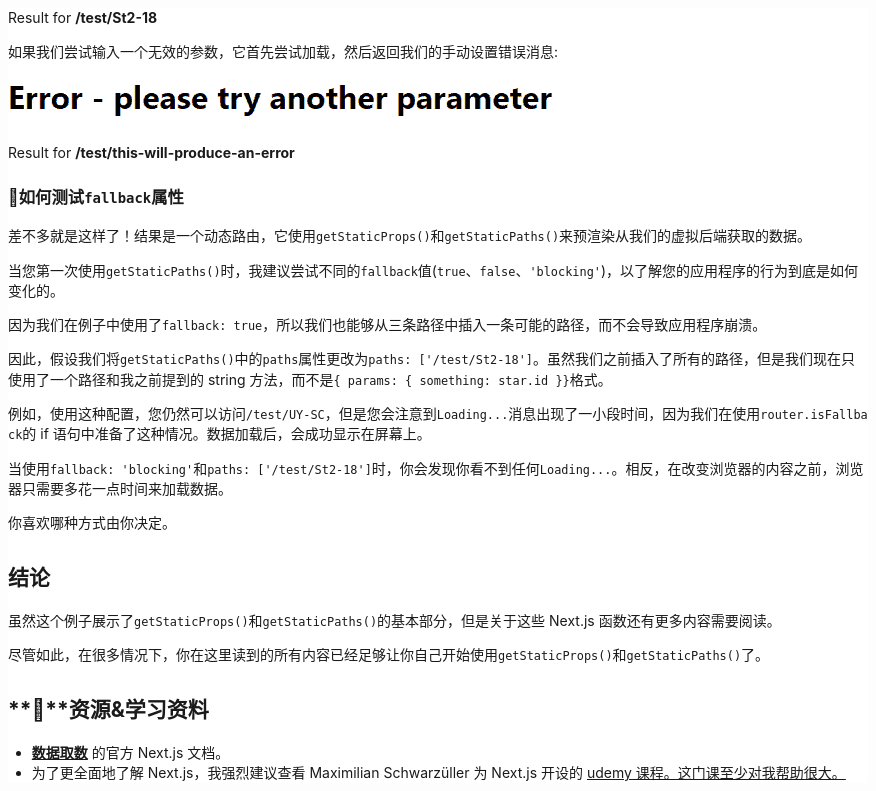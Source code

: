 Result for **/test/St2-18**

如果我们尝试输入一个无效的参数，它首先尝试加载，然后返回我们的手动设置错误消息:

![image-252](img/60b022a7d4c7f12419ced0fbe5da5435.png)

Result for **/test/this-will-produce-an-error**

### 🎲如何测试`fallback`属性

差不多就是这样了！结果是一个动态路由，它使用`getStaticProps()`和`getStaticPaths()`来预渲染从我们的虚拟后端获取的数据。

当您第一次使用`getStaticPaths()`时，我建议尝试不同的`fallback`值(`true`、`false`、`'blocking'`)，以了解您的应用程序的行为到底是如何变化的。

因为我们在例子中使用了`fallback: true`，所以我们也能够从三条路径中插入一条可能的路径，而不会导致应用程序崩溃。

因此，假设我们将`getStaticPaths()`中的`paths`属性更改为`paths: ['/test/St2-18']`。虽然我们之前插入了所有的路径，但是我们现在只使用了一个路径和我之前提到的 string 方法，而不是`{ params: { something: star.id }}`格式。

例如，使用这种配置，您仍然可以访问`/test/UY-SC`，但是您会注意到`Loading...`消息出现了一小段时间，因为我们在使用`router.isFallback`的 if 语句中准备了这种情况。数据加载后，会成功显示在屏幕上。

当使用`fallback: 'blocking'`和`paths: ['/test/St2-18']`时，你会发现你看不到任何`Loading...`。相反，在改变浏览器的内容之前，浏览器只需要多花一点时间来加载数据。

你喜欢哪种方式由你决定。

## 结论

虽然这个例子展示了`getStaticProps()`和`getStaticPaths()`的基本部分，但是关于这些 Next.js 函数还有更多内容需要阅读。

尽管如此，在很多情况下，你在这里读到的所有内容已经足够让你自己开始使用`getStaticProps()`和`getStaticPaths()`了。

## **📃**资源&学习资料

*   [**数据取数**](https://nextjs.org/docs/basic-features/data-fetching/overview) 的官方 Next.js 文档。
*   为了更全面地了解 Next.js，我强烈建议查看 Maximilian Schwarzüller 为 Next.js 开设的 [udemy 课程。这门课至少对我帮助很大。](https://www.udemy.com/course/nextjs-react-the-complete-guide/)
